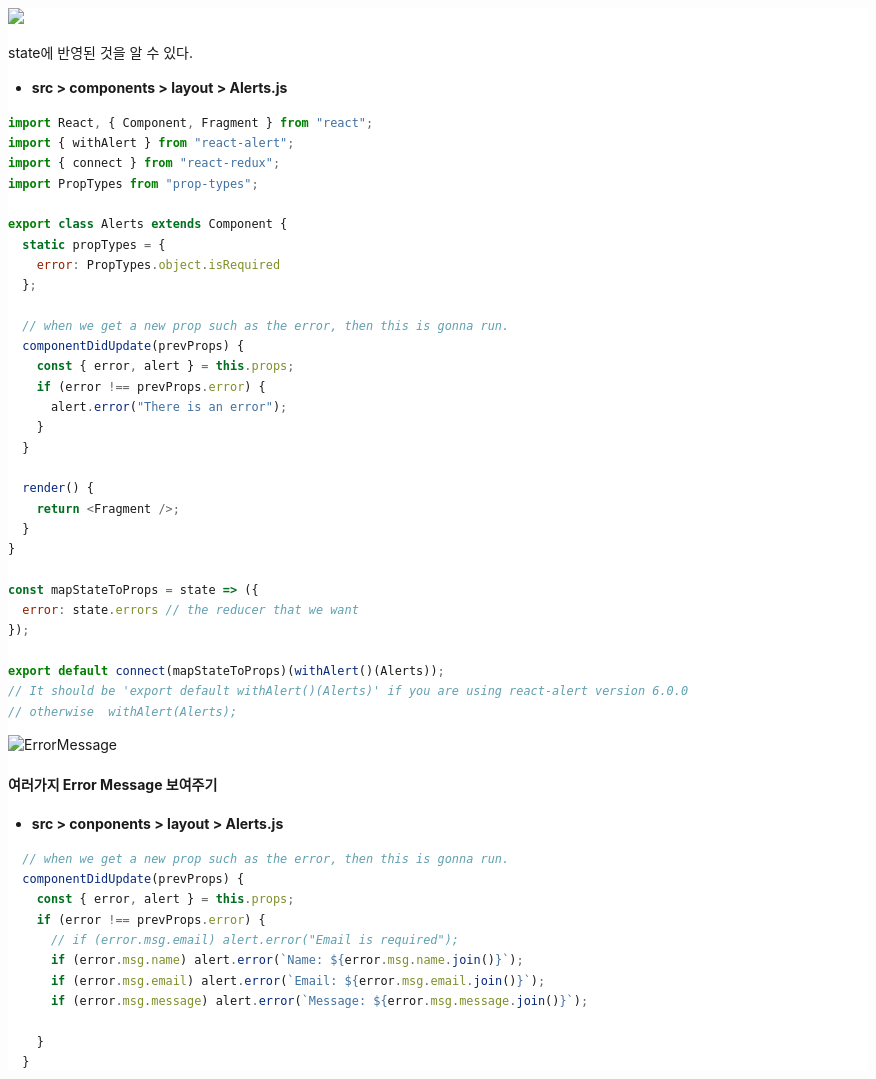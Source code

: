 ![](https://github.com/arara90/images/blob/master/Simtime/simtime%20028.png?raw=true)

state에 반영된 것을 알 수 있다.

* **src > components > layout > Alerts.js**

```js
import React, { Component, Fragment } from "react";
import { withAlert } from "react-alert";
import { connect } from "react-redux";
import PropTypes from "prop-types";

export class Alerts extends Component {
  static propTypes = {
    error: PropTypes.object.isRequired
  };

  // when we get a new prop such as the error, then this is gonna run.
  componentDidUpdate(prevProps) {
    const { error, alert } = this.props;
    if (error !== prevProps.error) {
      alert.error("There is an error");
    }
  }

  render() {
    return <Fragment />;
  }
}

const mapStateToProps = state => ({
  error: state.errors // the reducer that we want
});

export default connect(mapStateToProps)(withAlert()(Alerts));
// It should be 'export default withAlert()(Alerts)' if you are using react-alert version 6.0.0
// otherwise  withAlert(Alerts);


```

![ErrorMessage](https://github.com/arara90/images/blob/master/Simtime/simtime%20029.png?raw=true)



#### 여러가지 Error Message 보여주기

* **src > conponents > layout > Alerts.js**

```js
  // when we get a new prop such as the error, then this is gonna run.
  componentDidUpdate(prevProps) {
    const { error, alert } = this.props;
    if (error !== prevProps.error) {
      // if (error.msg.email) alert.error("Email is required");  
      if (error.msg.name) alert.error(`Name: ${error.msg.name.join()}`);
      if (error.msg.email) alert.error(`Email: ${error.msg.email.join()}`);
      if (error.msg.message) alert.error(`Message: ${error.msg.message.join()}`);
    
    }
  }
```
